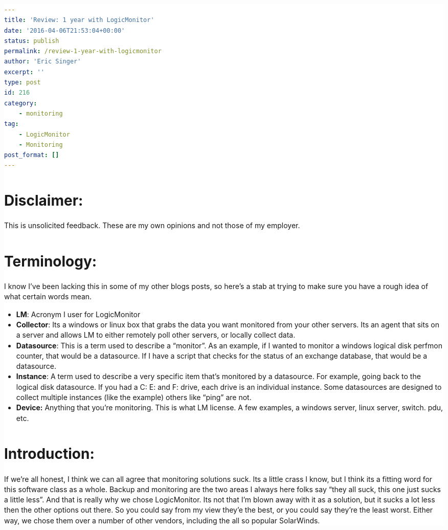 ```yaml
---
title: 'Review: 1 year with LogicMonitor'
date: '2016-04-06T21:53:04+00:00'
status: publish
permalink: /review-1-year-with-logicmonitor
author: 'Eric Singer'
excerpt: ''
type: post
id: 216
category:
    - monitoring
tag:
    - LogicMonitor
    - Monitoring
post_format: []
---
```

Disclaimer:
===========

This is unsolicited feedback. These are my own opinions and not those of my employer.

Terminology:
============

I know I’ve been lacking this in some of my other blogs posts, so here’s a stab at trying to make sure you have a rough idea of what certain words mean.

- **LM**: Acronym I user for LogicMonitor
- **Collector**: Its a windows or linux box that grabs the data you want monitored from your other servers. Its an agent that sits on a server and allows LM to either remotely poll other servers, or locally collect data.
- **Datasource**: This is a term used to describe a “monitor”. As an example, if I wanted to monitor a windows logical disk perfmon counter, that would be a datasource. If I have a script that checks for the status of an exchange database, that would be a datasource.
- **Instance**: A term used to describe a very specific item that’s monitored by a datasource. For example, going back to the logical disk datasource. If you had a C: E: and F: drive, each drive is an individual instance. Some datasources are designed to collect multiple instances (like the example) others like “ping” are not.
- **Device:** Anything that you’re monitoring. This is what LM license. A few examples, a windows server, linux server, switch. pdu, etc.

Introduction:
=============

If we’re all honest, I think we can all agree that monitoring solutions suck. Its a little crass I know, but I think its a fitting word for this software class as a whole. Backup and monitoring are the two areas I always here folks say “they all suck, this one just sucks a little less”. And that is really why we chose LogicMonitor. Its not that I’m blown away with it as a solution, but it sucks a lot less then the other options out there. So you could say from my view they’e the best, or you could say they’re the least worst. Either way, we chose them over a number of other vendors, including the all so popular SolarWinds.
